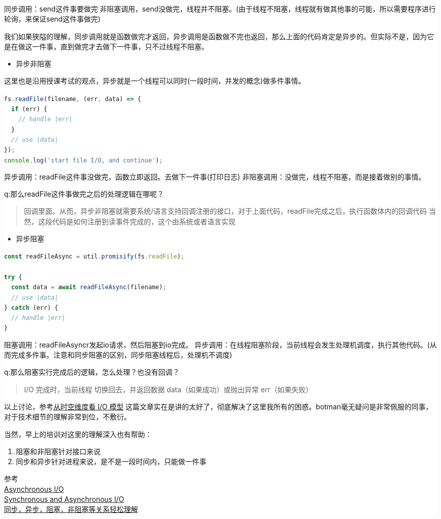 同步调用：send这件事要做完
非阻塞调用，send没做完，线程并不阻塞。(由于线程不阻塞，线程就有做其他事的可能，所以需要程序进行轮询，来保证send这件事做完)

我们如果狭隘的理解，同步调用就是函数做完才返回，异步调用是函数做不完也返回，那么上面的代码肯定是异步的。但实际不是，因为它是在做这一件事，直到做完才去做下一件事，只不过线程不阻塞。

- 异步非阻塞

这里也是沿用授课考试的观点，异步就是一个线程可以同时(一段时间，并发的概念)做多件事情。

```js
fs.readFile(filename, (err, data) => {
  if (err) {
    // handle |err|
  }
  // use |data|
});
console.log('start file I/O, and continue');
```

异步调用：readFile这件事没做完，函数立即返回。去做下一件事(打印日志)
非阻塞调用：没做完，线程不阻塞，而是接着做别的事情。

q:那么readFile这件事做完之后的处理逻辑在哪呢？
>回调里面。从而，异步非阻塞就需要系统/语言支持回调注册的接口，对于上面代码，readFile完成之后，执行函数体内的回调代码
当然，这段代码是如何注册到读事件完成的，这个由系统或者语言实现

- 异步阻塞

```js
const readFileAsync = util.promisify(fs.readFile);

try {
  const data = await readFileAsync(filename);
  // use |data|
} catch (err) {
  // handle |err|
}
```

阻塞调用：readFileAsyncr发起io请求，然后阻塞到io完成。
异步调用：在线程阻塞阶段，当前线程会发生处理机调度，执行其他代码。(从而完成多件事。注意和同步阻塞的区别，同步阻塞线程后，处理机不调度)

q:那么阻塞实行完成后的逻辑，怎么处理？也没有回调？
>I/O 完成时，当前线程 切换回去，并返回数据 data（如果成功）或抛出异常 err（如果失败）

以上讨论，参考[从时空维度看 I/O 模型](https://bot-man-jl.github.io/articles/?post=2019/IO-Models) 这篇文章实在是讲的太好了，彻底解决了这里我所有的困惑。botman毫无疑问是非常佩服的同事，
对于技术细节的理解非常到位，不敷衍。

当然，早上的培训对这里的理解深入也有帮助：
1. 阻塞和非阻塞针对接口来说
2. 同步和异步针对进程来说，是不是一段时间内，只能做一件事

参考<br>
[Asynchronous I/O](https://en.wikipedia.org/wiki/Asynchronous_I/O)<br>
[Synchronous and Asynchronous I/O](https://docs.microsoft.com/en-us/windows/win32/fileio/synchronous-and-asynchronous-i-o)<br>
[同步，异步，阻塞，非阻塞等关系轻松理解 ](https://github.com/calidion/calidion.github.io/issues/40)<br>
